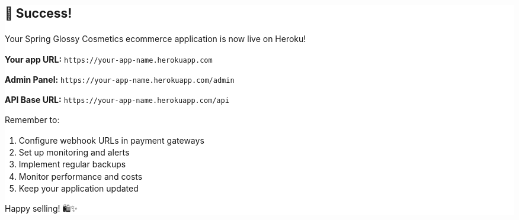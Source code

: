## 🎉 **Success!**

Your Spring Glossy Cosmetics ecommerce application is now live on Heroku!

**Your app URL:** `https://your-app-name.herokuapp.com`

**Admin Panel:** `https://your-app-name.herokuapp.com/admin`

**API Base URL:** `https://your-app-name.herokuapp.com/api`

Remember to:

1. Configure webhook URLs in payment gateways
2. Set up monitoring and alerts
3. Implement regular backups
4. Monitor performance and costs
5. Keep your application updated

Happy selling! 🛍️✨

